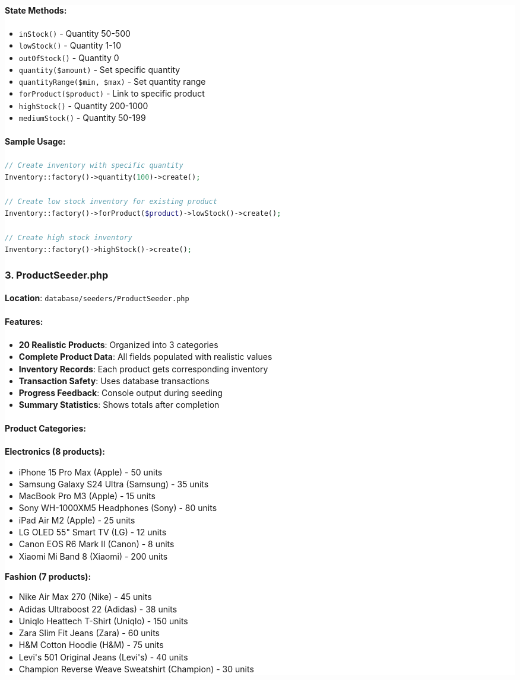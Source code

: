 #### State Methods:
- `inStock()` - Quantity 50-500
- `lowStock()` - Quantity 1-10
- `outOfStock()` - Quantity 0
- `quantity($amount)` - Set specific quantity
- `quantityRange($min, $max)` - Set quantity range
- `forProduct($product)` - Link to specific product
- `highStock()` - Quantity 200-1000
- `mediumStock()` - Quantity 50-199

#### Sample Usage:
```php
// Create inventory with specific quantity
Inventory::factory()->quantity(100)->create();

// Create low stock inventory for existing product
Inventory::factory()->forProduct($product)->lowStock()->create();

// Create high stock inventory
Inventory::factory()->highStock()->create();
```

### 3. ProductSeeder.php
**Location**: `database/seeders/ProductSeeder.php`

#### Features:
- **20 Realistic Products**: Organized into 3 categories
- **Complete Product Data**: All fields populated with realistic values
- **Inventory Records**: Each product gets corresponding inventory
- **Transaction Safety**: Uses database transactions
- **Progress Feedback**: Console output during seeding
- **Summary Statistics**: Shows totals after completion

#### Product Categories:

**Electronics (8 products):**
- iPhone 15 Pro Max (Apple) - 50 units
- Samsung Galaxy S24 Ultra (Samsung) - 35 units
- MacBook Pro M3 (Apple) - 15 units
- Sony WH-1000XM5 Headphones (Sony) - 80 units
- iPad Air M2 (Apple) - 25 units
- LG OLED 55" Smart TV (LG) - 12 units
- Canon EOS R6 Mark II (Canon) - 8 units
- Xiaomi Mi Band 8 (Xiaomi) - 200 units

**Fashion (7 products):**
- Nike Air Max 270 (Nike) - 45 units
- Adidas Ultraboost 22 (Adidas) - 38 units
- Uniqlo Heattech T-Shirt (Uniqlo) - 150 units
- Zara Slim Fit Jeans (Zara) - 60 units
- H&M Cotton Hoodie (H&M) - 75 units
- Levi's 501 Original Jeans (Levi's) - 40 units
- Champion Reverse Weave Sweatshirt (Champion) - 30 units
